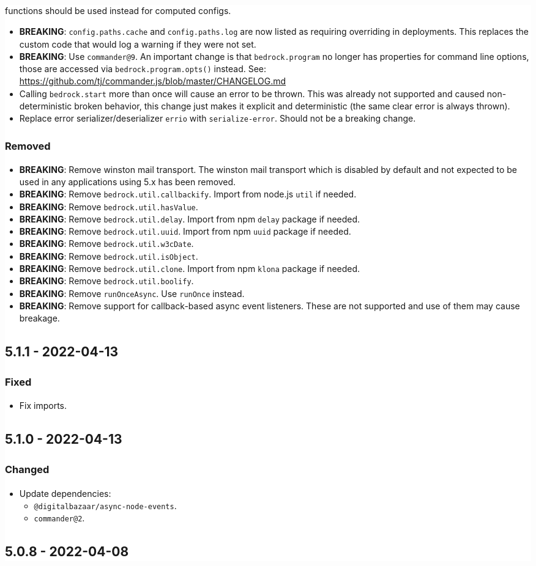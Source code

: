   functions should be used instead for computed configs.
- **BREAKING**: `config.paths.cache` and `config.paths.log` are now listed as
  requiring overriding in deployments. This replaces the custom code that would
  log a warning if they were not set.
- **BREAKING**: Use `commander@9`. An important change is that
  `bedrock.program` no longer has properties for command line options, those
  are accessed via `bedrock.program.opts()` instead.
  See: https://github.com/tj/commander.js/blob/master/CHANGELOG.md
- Calling `bedrock.start` more than once will cause an error to be thrown. This
  was already not supported and caused non-deterministic broken behavior, this
  change just makes it explicit and deterministic (the same clear error is
  always thrown).
- Replace error serializer/deserializer `errio` with `serialize-error`. Should
  not be a breaking change.

### Removed
- **BREAKING**: Remove winston mail transport. The winston mail transport which
  is disabled by default and not expected to be used in any applications using
  5.x has been removed.
- **BREAKING**: Remove `bedrock.util.callbackify`. Import from node.js `util`
  if needed.
- **BREAKING**: Remove `bedrock.util.hasValue`.
- **BREAKING**: Remove `bedrock.util.delay`. Import from npm `delay` package
  if needed.
- **BREAKING**: Remove `bedrock.util.uuid`. Import from npm `uuid` package
  if needed.
- **BREAKING**: Remove `bedrock.util.w3cDate`.
- **BREAKING**: Remove `bedrock.util.isObject`.
- **BREAKING**: Remove `bedrock.util.clone`. Import from npm `klona` package
  if needed.
- **BREAKING**: Remove `bedrock.util.boolify`.
- **BREAKING**: Remove `runOnceAsync`. Use `runOnce` instead.
- **BREAKING**: Remove support for callback-based async event listeners. These
  are not supported and use of them may cause breakage.

## 5.1.1 - 2022-04-13

### Fixed
- Fix imports.

## 5.1.0 - 2022-04-13

### Changed
- Update dependencies:
  - `@digitalbazaar/async-node-events`.
  - `commander@2`.

## 5.0.8 - 2022-04-08
